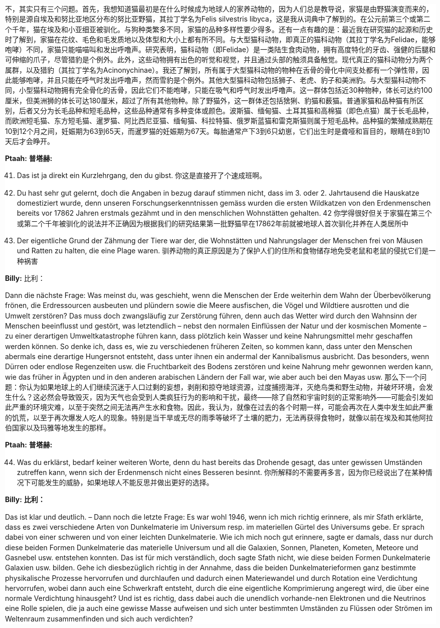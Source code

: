 不，其实只有三个问题。首先，我想知道猫最初是在什么时候成为地球人的家养动物的，因为人们总是教导说，家猫是由野猫演变而来的，特别是源自埃及和努比亚地区分布的努比亚野猫，其拉丁学名为Felis silvestris libyca，这是我从词典中了解到的。在公元前第三个或第二个千年，猫在埃及和小亚细亚被驯化。与狗种类繁多不同，家猫的品种多样性要少得多。还有一点有趣的是：最近我在研究猫的起源和历史时了解到，家猫在花纹、毛色和毛发质地以及体型和大小上都有所不同。与大型猫科动物，即真正的猫科动物（其拉丁学名为Felidae，能够咆哮）不同，家猫只能喵喵叫和发出呼噜声。研究表明，猫科动物（即Felidae）是一类陆生食肉动物，拥有高度特化的牙齿、强健的后腿和可伸缩的爪子，尽管猎豹是个例外。此外，这些动物拥有出色的听觉和视觉，并且通过头部的触须具备触觉。现代真正的猫科动物分为两个属群，以及猎豹（其拉丁学名为Acinonychinae）。我还了解到，所有属于大型猫科动物的物种在舌骨的骨化中间支处都有一个弹性带，因此能够咆哮，并且只能在呼气时发出呼噜声，然而雪豹是个例外。其他大型猫科动物包括狮子、老虎、豹子和美洲豹。与大型猫科动物不同，小型猫科动物拥有完全骨化的舌骨，因此它们不能咆哮，只能在吸气和呼气时发出呼噜声。这一群体包括近30种物种，体长可达约100厘米，但美洲狮的体长可达180厘米，超过了所有其他物种。除了野猫外，这一群体还包括猞猁、豹猫和薮猫。普通家猫和品种猫有所区别，后者又分为长毛品种和短毛品种，这些品种通常有多种变体或颜色。波斯猫、缅甸猫、土耳其猫和高棉猫（即色点猫）属于长毛品种，而欧洲短毛猫、东方短毛猫、暹罗猫、阿比西尼亚猫、缅甸猫、科拉特猫、俄罗斯蓝猫和雷克斯猫则属于短毛品种。品种猫的繁殖成熟期在10到12个月之间，妊娠期为63到65天，而暹罗猫的妊娠期为67天。每胎通常产下3到6只幼崽，它们出生时是聋哑和盲目的，眼睛在8到10天后才会睁开。

**Ptaah:**
**普塔赫:**

41. Das ist ja direkt ein Kurzlehrgang, den du gibst.
你这是直接开了个速成班啊。

42. Du hast sehr gut gelernt, doch die Angaben in bezug darauf stimmen nicht, dass im 3. oder 2. Jahrtausend die Hauskatze domestiziert wurde, denn unseren Forschungserkenntnissen gemäss wurden die ersten Wildkatzen von den Erdenmenschen bereits vor 17862 Jahren erstmals gezähmt und in den menschlichen Wohnstätten gehalten.
42 你学得很好但关于家猫在第三个或第二个千年被驯化的说法并不正确因为根据我们的研究结果第一批野猫早在17862年前就被地球人首次驯化并养在人类居所中

43. Der eigentliche Grund der Zähmung der Tiere war der, die Wohnstätten und Nahrungslager der Menschen frei von Mäusen und Ratten zu halten, die eine Plage waren.
驯养动物的真正原因是为了保护人们的住所和食物储存地免受老鼠和老鼠的侵扰它们是一种祸害

**Billy:**
比利：

Dann die nächste Frage: Was meinst du, was geschieht, wenn die Menschen der Erde weiterhin dem Wahn der Überbevölkerung frönen, die Erdressourcen ausbeuten und plündern sowie die Meere ausfischen, die Vögel und Wildtiere ausrotten und die Umwelt zerstören? Das muss doch zwangsläufig zur Zerstörung führen, denn auch das Wetter wird durch den Wahnsinn der Menschen beeinflusst und gestört, was letztendlich – nebst den normalen Einflüssen der Natur und der kosmischen Momente – zu einer derartigen Umweltkatastrophe führen kann, dass plötzlich kein Wasser und keine Nahrungsmittel mehr geschaffen werden können. So denke ich, dass es, wie zu verschiedenen früheren Zeiten, so kommen kann, dass unter den Menschen abermals eine derartige Hungersnot entsteht, dass unter ihnen ein andermal der Kannibalismus ausbricht. Das besonders, wenn Dürren oder endlose Regenzeiten usw. die Fruchtbarkeit des Bodens zerstören und keine Nahrung mehr gewonnen werden kann, wie das früher in Ägypten und in den anderen arabischen Ländern der Fall war, wie aber auch bei den Mayas usw.
那么下一个问题：你认为如果地球上的人们继续沉迷于人口过剩的妄想，剥削和掠夺地球资源，过度捕捞海洋，灭绝鸟类和野生动物，并破坏环境，会发生什么？这必然会导致毁灭，因为天气也会受到人类疯狂行为的影响和干扰，最终——除了自然和宇宙时刻的正常影响外——可能会引发如此严重的环境灾难，以至于突然之间无法再产生水和食物。因此，我认为，就像在过去的各个时期一样，可能会再次在人类中发生如此严重的饥荒，以至于再次爆发人吃人的现象。特别是当干旱或无尽的雨季等破坏了土壤的肥力，无法再获得食物时，就像以前在埃及和其他阿拉伯国家以及玛雅等地发生的那样。

**Ptaah:**
**普塔赫:**

44. Was du erklärst, bedarf keiner weiteren Worte, denn du hast bereits das Drohende gesagt, das unter gewissen Umständen zutreffen kann, wenn sich der Erdenmensch nicht eines Besseren besinnt.
你所解释的不需要再多言，因为你已经说出了在某种情况下可能发生的威胁，如果地球人不能反思并做出更好的选择。

**Billy:**
**比利：**

Das ist klar und deutlich. – Dann noch die letzte Frage: Es war wohl 1946, wenn ich mich richtig erinnere, als mir Sfath erklärte, dass es zwei verschiedene Arten von Dunkelmaterie im Universum resp. im materiellen Gürtel des Universums gebe. Er sprach dabei von einer schweren und von einer leichten Dunkelmaterie. Wie ich mich noch gut erinnere, sagte er damals, dass nur durch diese beiden Formen Dunkelmaterie das materielle Universum und all die Galaxien, Sonnen, Planeten, Kometen, Meteore und Gasnebel usw. entstehen konnten. Das ist für mich verständlich, doch sagte Sfath nicht, wie diese beiden Formen Dunkelmaterie Galaxien usw. bilden. Gehe ich diesbezüglich richtig in der Annahme, dass die beiden Dunkelmaterieformen ganz bestimmte physikalische Prozesse hervorrufen und durchlaufen und dadurch einen Materiewandel und durch Rotation eine Verdichtung hervorrufen, wobei dann auch eine Schwerkraft entsteht, durch die eine eigentliche Komprimierung angeregt wird, die über eine normale Verdichtung hinausgeht? Und ist es richtig, dass dabei auch die unendlich vorhande-nen Elektronen und die Neutrinos eine Rolle spielen, die ja auch eine gewisse Masse aufweisen und sich unter bestimmten Umständen zu Flüssen oder Strömen im Weltenraum zusammenfinden und sich auch verdichten?